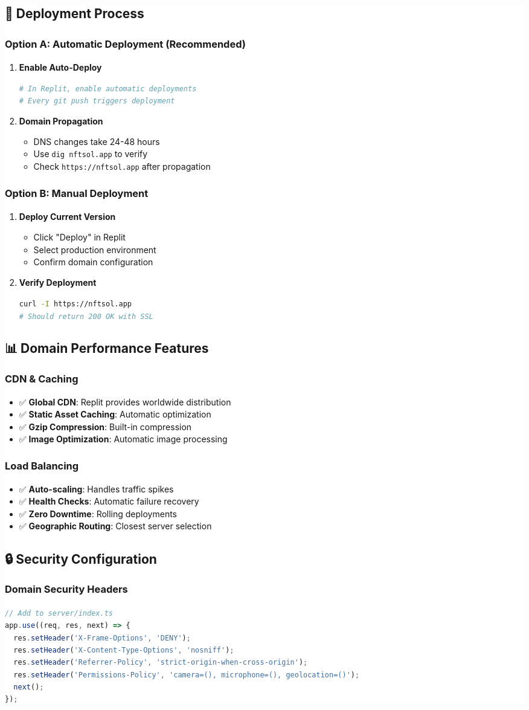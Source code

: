 ## **🔄 Deployment Process**

### **Option A: Automatic Deployment (Recommended)**

1. **Enable Auto-Deploy**
   ```bash
   # In Replit, enable automatic deployments
   # Every git push triggers deployment
   ```

2. **Domain Propagation**
   - DNS changes take 24-48 hours
   - Use `dig nftsol.app` to verify
   - Check `https://nftsol.app` after propagation

### **Option B: Manual Deployment**

1. **Deploy Current Version**
   - Click "Deploy" in Replit
   - Select production environment
   - Confirm domain configuration

2. **Verify Deployment**
   ```bash
   curl -I https://nftsol.app
   # Should return 200 OK with SSL
   ```

## **📊 Domain Performance Features**

### **CDN & Caching**
- ✅ **Global CDN**: Replit provides worldwide distribution
- ✅ **Static Asset Caching**: Automatic optimization
- ✅ **Gzip Compression**: Built-in compression
- ✅ **Image Optimization**: Automatic image processing

### **Load Balancing**
- ✅ **Auto-scaling**: Handles traffic spikes
- ✅ **Health Checks**: Automatic failure recovery
- ✅ **Zero Downtime**: Rolling deployments
- ✅ **Geographic Routing**: Closest server selection

## **🔒 Security Configuration**

### **Domain Security Headers**

```typescript
// Add to server/index.ts
app.use((req, res, next) => {
  res.setHeader('X-Frame-Options', 'DENY');
  res.setHeader('X-Content-Type-Options', 'nosniff');
  res.setHeader('Referrer-Policy', 'strict-origin-when-cross-origin');
  res.setHeader('Permissions-Policy', 'camera=(), microphone=(), geolocation=()');
  next();
});
```
